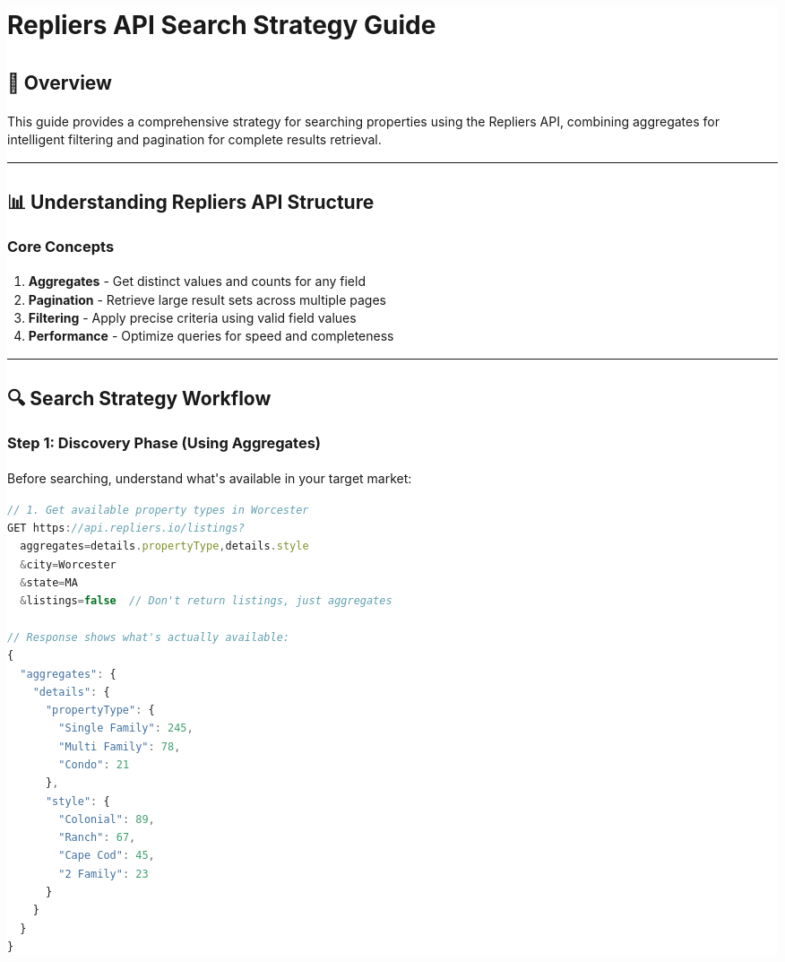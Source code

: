 # Repliers API Search Strategy Guide

## 🎯 Overview
This guide provides a comprehensive strategy for searching properties using the Repliers API, combining aggregates for intelligent filtering and pagination for complete results retrieval.

---

## 📊 Understanding Repliers API Structure

### Core Concepts
1. **Aggregates** - Get distinct values and counts for any field
2. **Pagination** - Retrieve large result sets across multiple pages
3. **Filtering** - Apply precise criteria using valid field values
4. **Performance** - Optimize queries for speed and completeness

---

## 🔍 Search Strategy Workflow

### Step 1: Discovery Phase (Using Aggregates)
Before searching, understand what's available in your target market:

```javascript
// 1. Get available property types in Worcester
GET https://api.repliers.io/listings?
  aggregates=details.propertyType,details.style
  &city=Worcester
  &state=MA
  &listings=false  // Don't return listings, just aggregates

// Response shows what's actually available:
{
  "aggregates": {
    "details": {
      "propertyType": {
        "Single Family": 245,
        "Multi Family": 78,
        "Condo": 21
      },
      "style": {
        "Colonial": 89,
        "Ranch": 67,
        "Cape Cod": 45,
        "2 Family": 23
      }
    }
  }
}
```
